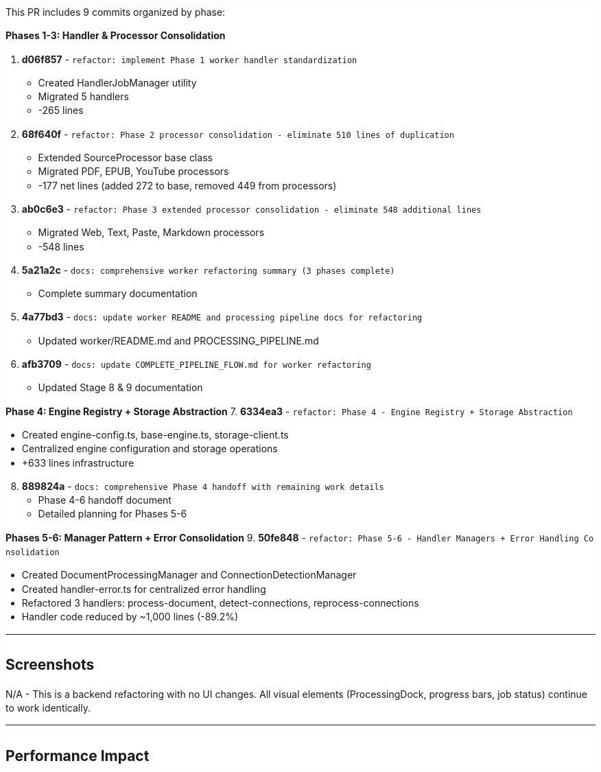 This PR includes 9 commits organized by phase:

**Phases 1-3: Handler & Processor Consolidation**
1. **d06f857** - `refactor: implement Phase 1 worker handler standardization`
   - Created HandlerJobManager utility
   - Migrated 5 handlers
   - -265 lines

2. **68f640f** - `refactor: Phase 2 processor consolidation - eliminate 510 lines of duplication`
   - Extended SourceProcessor base class
   - Migrated PDF, EPUB, YouTube processors
   - -177 net lines (added 272 to base, removed 449 from processors)

3. **ab0c6e3** - `refactor: Phase 3 extended processor consolidation - eliminate 548 additional lines`
   - Migrated Web, Text, Paste, Markdown processors
   - -548 lines

4. **5a21a2c** - `docs: comprehensive worker refactoring summary (3 phases complete)`
   - Complete summary documentation

5. **4a77bd3** - `docs: update worker README and processing pipeline docs for refactoring`
   - Updated worker/README.md and PROCESSING_PIPELINE.md

6. **afb3709** - `docs: update COMPLETE_PIPELINE_FLOW.md for worker refactoring`
   - Updated Stage 8 & 9 documentation

**Phase 4: Engine Registry + Storage Abstraction**
7. **6334ea3** - `refactor: Phase 4 - Engine Registry + Storage Abstraction`
   - Created engine-config.ts, base-engine.ts, storage-client.ts
   - Centralized engine configuration and storage operations
   - +633 lines infrastructure

8. **889824a** - `docs: comprehensive Phase 4 handoff with remaining work details`
   - Phase 4-6 handoff document
   - Detailed planning for Phases 5-6

**Phases 5-6: Manager Pattern + Error Consolidation**
9. **50fe848** - `refactor: Phase 5-6 - Handler Managers + Error Handling Consolidation`
   - Created DocumentProcessingManager and ConnectionDetectionManager
   - Created handler-error.ts for centralized error handling
   - Refactored 3 handlers: process-document, detect-connections, reprocess-connections
   - Handler code reduced by ~1,000 lines (-89.2%)

---

## Screenshots

N/A - This is a backend refactoring with no UI changes. All visual elements (ProcessingDock, progress bars, job status) continue to work identically.

---

## Performance Impact
